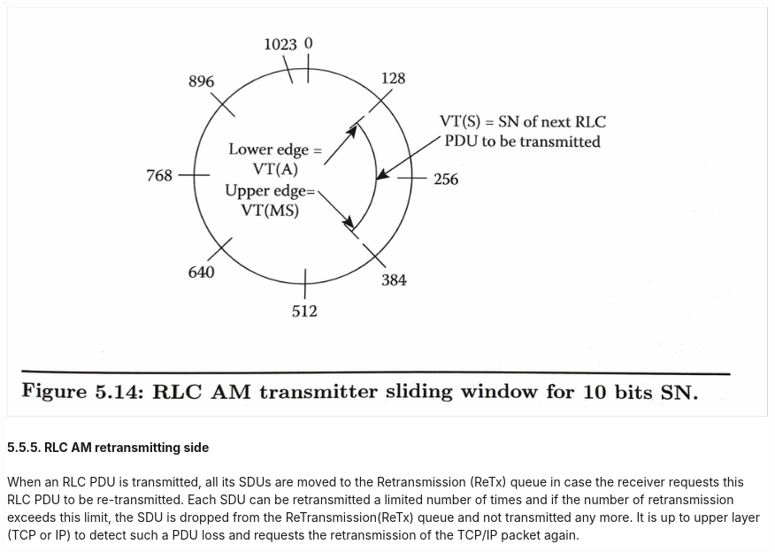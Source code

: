 ![](./img/2021-09-13-02.jpg)

#### 5.5.5. RLC AM retransmitting side
When an RLC PDU is transmitted, all its SDUs are moved to the Retransmission (ReTx) queue in case the receiver requests this RLC PDU to be re-transmitted. Each SDU can be retransmitted a limited number of times and if the number of retransmission exceeds this limit, the SDU is dropped from the ReTransmission(ReTx) queue and not transmitted any more. It is up to upper layer (TCP or IP) to detect such a PDU loss and requests the retransmission of the TCP/IP packet again.
